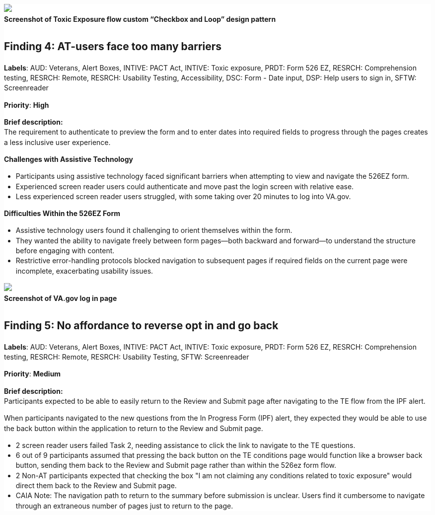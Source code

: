 **![](https://lh7-rt.googleusercontent.com/docsz/AD_4nXdPlRaeayAHXxI19ua-HLpV1C2gr54wbm2H4b5rJwb75qLA5TRFPmdAjxOTYo-LT0BBQn2a2Wi_pqZkFPU6nL0QV-bkvt1W9ZAM3gPHoCxblgG2dn7fQsXp6OspuD23kH4TwUh6Uw?key=Y4brp4DIxUDtCWSQ4qT7Us0H)**<br>
**Screenshot of Toxic Exposure flow custom “Checkbox and Loop” design pattern**


## Finding 4: AT-users face too many barriers

**Labels**: AUD: Veterans, Alert Boxes, INTIVE: PACT Act, INTIVE: Toxic exposure, PRDT: Form 526 EZ, RESRCH: Comprehension testing, RESRCH: Remote, RESRCH: Usability Testing, Accessibility, DSC: Form \- Date input, DSP: Help users to sign in, SFTW: Screenreader

**Priority**: **High**

**Brief description:**  
The requirement to authenticate to preview the form and to enter dates into required fields to progress through the pages creates a less inclusive user experience.

**Challenges with Assistive Technology**

* Participants using assistive technology faced significant barriers when attempting to view and navigate the 526EZ form.  
* Experienced screen reader users could authenticate and move past the login screen with relative ease.  
* Less experienced screen reader users struggled, with some taking over 20 minutes to log into VA.gov.

**Difficulties Within the 526EZ Form**

* Assistive technology users found it challenging to orient themselves within the form.  
* They wanted the ability to navigate freely between form pages—both backward and forward—to understand the structure before engaging with content.  
* Restrictive error-handling protocols blocked navigation to subsequent pages if required fields on the current page were incomplete, exacerbating usability issues.

**![](https://lh7-rt.googleusercontent.com/docsz/AD_4nXcn4G0v5L_rL2Ae6vbtHlSPoBtZqQZA5xt92_2pHrcDt2wKEppZ-fn-LK2ZB8nno2-NCvk1Wb4ZDerYHHeKqgaV50NrHPc2ExNwr0xIe2kK8iBDhuOcN0D4wnqCRkQY_oNU4REK?key=Y4brp4DIxUDtCWSQ4qT7Us0H)**<br>
**Screenshot of VA.gov log in page**


## Finding 5: No affordance to reverse opt in and go back

**Labels**: AUD: Veterans, Alert Boxes, INTIVE: PACT Act, INTIVE: Toxic exposure, PRDT: Form 526 EZ, RESRCH: Comprehension testing, RESRCH: Remote, RESRCH: Usability Testing, SFTW: Screenreader

**Priority**: **Medium**

**Brief description:**  
Participants expected to be able to easily return to the Review and Submit page after navigating to the TE flow from the IPF alert.

When participants navigated to the new questions from the In Progress Form (IPF) alert, they expected they would be able to use the back button within the application to return to the Review and Submit page.

* 2 screen reader users failed Task 2, needing assistance to click the link to navigate to the TE questions.  
* 6 out of 9 participants assumed that pressing the back button on the TE conditions page would function like a browser back button, sending them back to the Review and Submit page rather than within the 526ez form flow.  
* 2 Non-AT participants expected that checking the box "I am not claiming any conditions related to toxic exposure" would direct them back to the Review and Submit page.  
* CAIA Note: The navigation path to return to the summary before submission is unclear. Users find it cumbersome to navigate through an extraneous number of pages just to return to the page.
